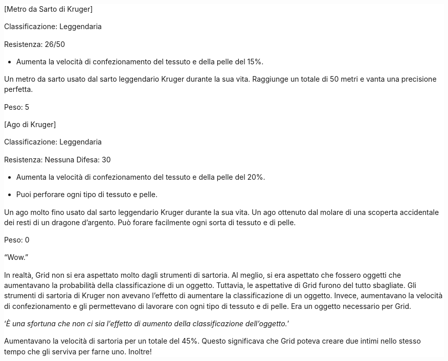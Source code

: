




[Metro da Sarto di Kruger]


Classificazione: Leggendaria


Resistenza: 26/50


* Aumenta la velocità di confezionamento del tessuto e della pelle del 15%.


Un metro da sarto usato dal sarto leggendario Kruger durante la sua vita. Raggiunge un totale di 50 metri e vanta una precisione perfetta.


Peso: 5






[Ago di Kruger]


Classificazione: Leggendaria


Resistenza: Nessuna  Difesa: 30


* Aumenta la velocità di confezionamento del tessuto e della pelle del 20%.


* Puoi perforare ogni tipo di tessuto e pelle.


Un ago molto fino usato dal sarto leggendario Kruger durante la sua vita. Un ago ottenuto dal molare di una scoperta accidentale dei resti di un dragone d’argento. Può forare facilmente ogni sorta di tessuto e di pelle.


Peso: 0






“Wow.”


In realtà, Grid non si era aspettato molto dagli strumenti di sartoria. Al meglio, si era aspettato che fossero oggetti che aumentavano la probabilità della classificazione di un oggetto. Tuttavia, le aspettative di Grid furono del tutto sbagliate. Gli strumenti di sartoria di Kruger non avevano l’effetto di aumentare la classificazione di un oggetto. Invece, aumentavano la velocità di confezionamento e gli permettevano di lavorare con ogni tipo di tessuto e di pelle. Era un oggetto necessario per Grid.


‘<i>È una sfortuna che non ci sia l’effetto di aumento della classificazione dell’oggetto.</i>’


Aumentavano la velocità di sartoria per un totale del 45%. Questo significava che Grid poteva creare due intimi nello stesso tempo che gli serviva per farne uno. Inoltre!
